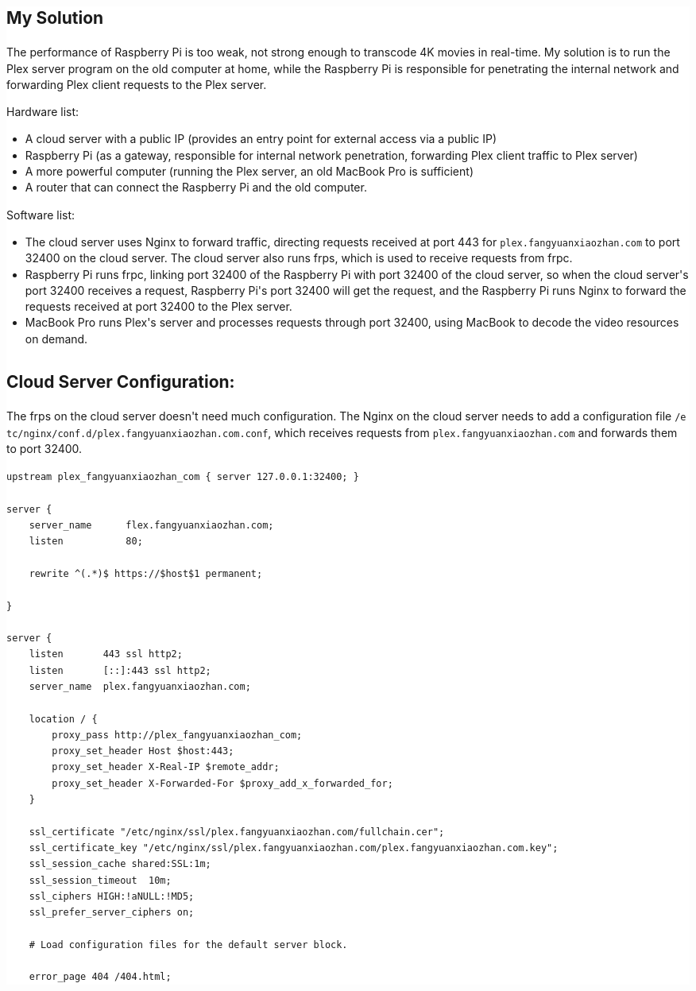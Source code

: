 ## My Solution

The performance of Raspberry Pi is too weak, not strong enough to transcode 4K movies in real-time. My solution is to run the Plex server program on the old computer at home, while the Raspberry Pi is responsible for penetrating the internal network and forwarding Plex client requests to the Plex server.

Hardware list:

- A cloud server with a public IP (provides an entry point for external access via a public IP)
- Raspberry Pi (as a gateway, responsible for internal network penetration, forwarding Plex client traffic to Plex server)
- A more powerful computer (running the Plex server, an old MacBook Pro is sufficient)
- A router that can connect the Raspberry Pi and the old computer.

Software list:

- The cloud server uses Nginx to forward traffic, directing requests received at port 443 for `plex.fangyuanxiaozhan.com` to port 32400 on the cloud server. The cloud server also runs frps, which is used to receive requests from frpc.
- Raspberry Pi runs frpc, linking port 32400 of the Raspberry Pi with port 32400 of the cloud server, so when the cloud server's port 32400 receives a request, Raspberry Pi's port 32400 will get the request, and the Raspberry Pi runs Nginx to forward the requests received at port 32400 to the Plex server.
- MacBook Pro runs Plex's server and processes requests through port 32400, using MacBook to decode the video resources on demand.

## Cloud Server Configuration:

The frps on the cloud server doesn't need much configuration. The Nginx on the cloud server needs to add a configuration file `/etc/nginx/conf.d/plex.fangyuanxiaozhan.com.conf`, which receives requests from `plex.fangyuanxiaozhan.com` and forwards them to port 32400.
```
upstream plex_fangyuanxiaozhan_com { server 127.0.0.1:32400; }

server {
    server_name      flex.fangyuanxiaozhan.com;
    listen           80;

    rewrite ^(.*)$ https://$host$1 permanent;

}

server {
    listen       443 ssl http2;
    listen       [::]:443 ssl http2;
    server_name  plex.fangyuanxiaozhan.com;

    location / {
        proxy_pass http://plex_fangyuanxiaozhan_com;
        proxy_set_header Host $host:443;
        proxy_set_header X-Real-IP $remote_addr;
        proxy_set_header X-Forwarded-For $proxy_add_x_forwarded_for;
    }

    ssl_certificate "/etc/nginx/ssl/plex.fangyuanxiaozhan.com/fullchain.cer";
    ssl_certificate_key "/etc/nginx/ssl/plex.fangyuanxiaozhan.com/plex.fangyuanxiaozhan.com.key";
    ssl_session_cache shared:SSL:1m;
    ssl_session_timeout  10m;
    ssl_ciphers HIGH:!aNULL:!MD5;
    ssl_prefer_server_ciphers on;

    # Load configuration files for the default server block.

    error_page 404 /404.html;
```
